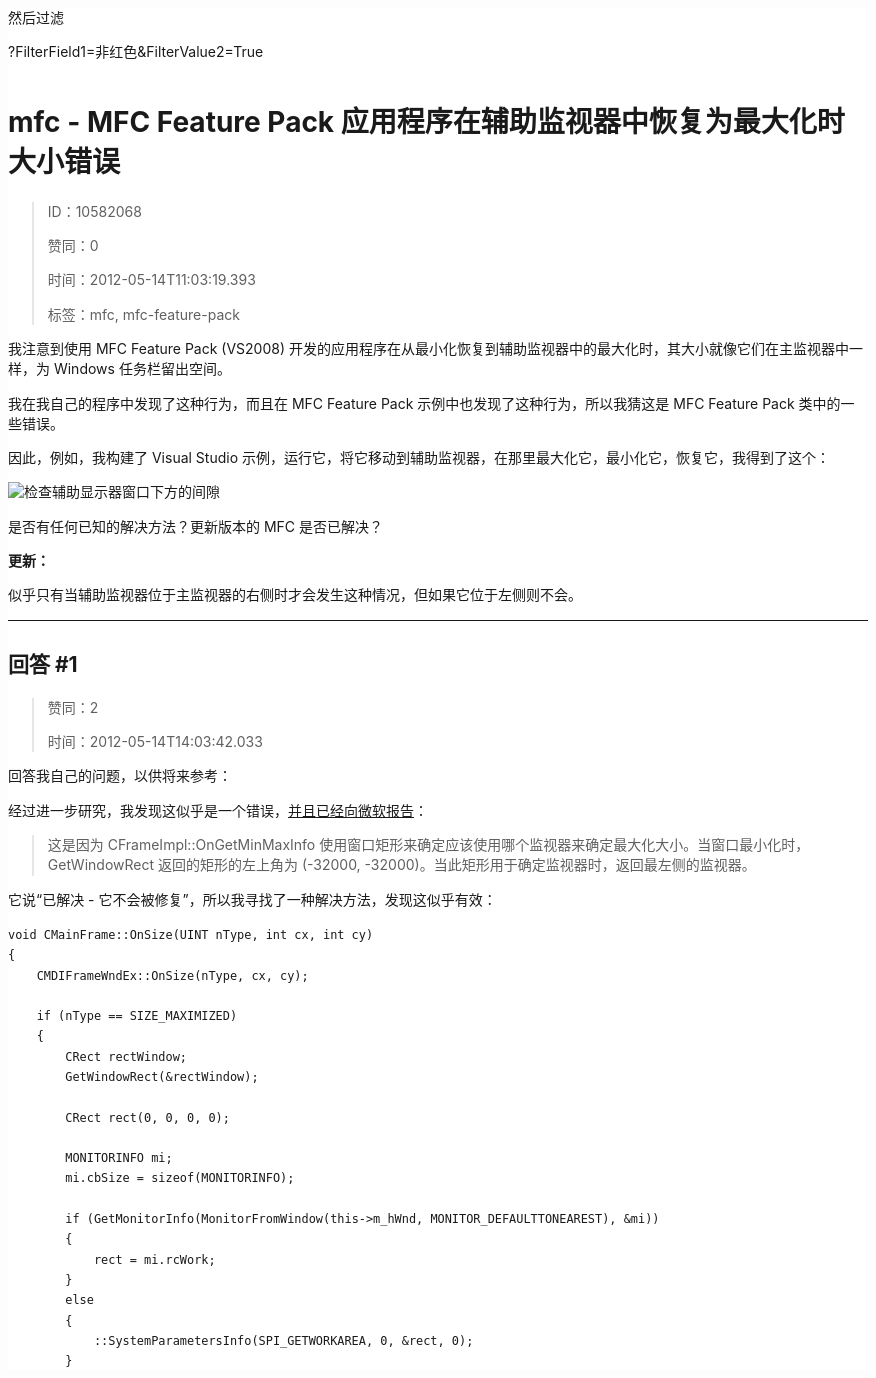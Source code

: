然后过滤

?FilterField1=非红色&FilterValue2=True

# mfc - MFC Feature Pack 应用程序在辅助监视器中恢复为最大化时大小错误

> ID：10582068
> 
> 赞同：0
> 
> 时间：2012-05-14T11:03:19.393
> 
> 标签：mfc, mfc-feature-pack

我注意到使用 MFC Feature Pack (VS2008) 开发的应用程序在从最小化恢复到辅助监视器中的最大化时，其大小就像它们在主监视器中一样，为 Windows 任务栏留出空间。

我在我自己的程序中发现了这种行为，而且在 MFC Feature Pack 示例中也发现了这种行为，所以我猜这是 MFC Feature Pack 类中的一些错误。

因此，例如，我构建了 Visual Studio 示例，运行它，将它移动到辅助监视器，在那里最大化它，最小化它，恢复它，我得到了这个：

![检查辅助显示器窗口下方的间隙](../Images/a16a8a44f820c2d71878fc001b30af4c.png)

是否有任何已知的解决方法？更新版本的 MFC 是否已解决？

**更新：**

似乎只有当辅助监视器位于主监视器的右侧时才会发生这种情况，但如果它位于左侧则不会。

* * *

## 回答 #1

> 赞同：2
> 
> 时间：2012-05-14T14:03:42.033

回答我自己的问题，以供将来参考：

经过进一步研究，我发现这似乎是一个错误，[并且已经向微软报告](http://connect.microsoft.com/VisualStudio/feedback/details/526256/mfc-feature-pack-cframewndex-is-maximized-to-wrong-window-size-on-multi-monitor-system)：

> 这是因为 CFrameImpl::OnGetMinMaxInfo 使用窗口矩形来确定应该使用哪个监视器来确定最大化大小。当窗口最小化时，GetWindowRect 返回的矩形的左上角为 (-32000, -32000)。当此矩形用于确定监视器时，返回最左侧的监视器。

它说“已解决 - 它不会被修复”，所以我寻找了一种解决方法，发现这似乎有效：

```
void CMainFrame::OnSize(UINT nType, int cx, int cy)
{
    CMDIFrameWndEx::OnSize(nType, cx, cy);

    if (nType == SIZE_MAXIMIZED)
    {
        CRect rectWindow;
        GetWindowRect(&rectWindow);

        CRect rect(0, 0, 0, 0);

        MONITORINFO mi;
        mi.cbSize = sizeof(MONITORINFO);

        if (GetMonitorInfo(MonitorFromWindow(this->m_hWnd, MONITOR_DEFAULTTONEAREST), &mi))
        {
            rect = mi.rcWork;
        }
        else
        {
            ::SystemParametersInfo(SPI_GETWORKAREA, 0, &rect, 0);
        }
```